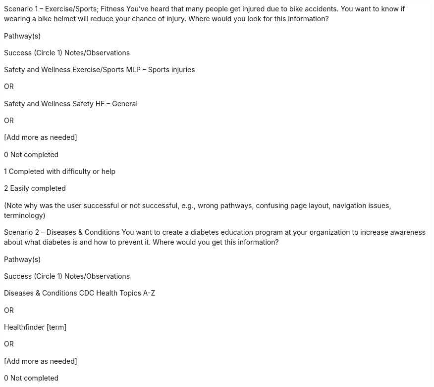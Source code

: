 Scenario 1 – Exercise/Sports; Fitness
You’ve heard that many people get injured due to bike accidents.  You want to know if wearing a bike helmet will reduce your chance of injury.  Where would you look for this information?

Pathway(s)

Success 
(Circle 1)
Notes/Observations


Safety and Wellness
Exercise/Sports
MLP – Sports injuries

OR

Safety and Wellness
Safety
HF – General


OR 

[Add more as needed]

0
Not completed

1
Completed with difficulty or help

2
Easily completed

(Note why was the user successful or not successful, e.g., wrong pathways, confusing page layout, navigation issues, terminology)

Scenario 2 – Diseases & Conditions
You want to create a diabetes education program at your organization to increase awareness about what diabetes is and how to prevent it.  Where would you get this information?

Pathway(s)

Success 
(Circle 1)
Notes/Observations

Diseases & Conditions
CDC Health Topics
 A-Z

OR

Healthfinder [term]

OR 

[Add more as needed]

0
Not completed
